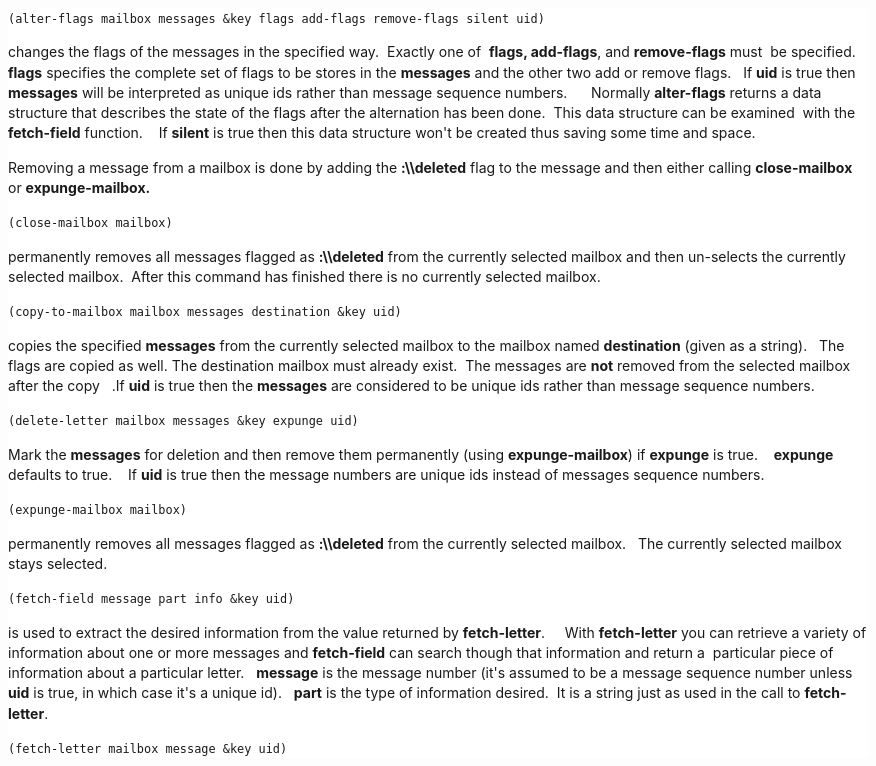 ```cl
(alter-flags mailbox messages &key flags add-flags remove-flags silent uid)
```

changes the flags of the messages in the specified way.  Exactly one of  **flags, add-flags**, and **remove-flags** must  be specified.  **flags** specifies the complete set of flags to be stores in the **messages** and the other two add or remove flags.   If **uid** is true then **messages** will be interpreted as unique ids rather than message sequence numbers.      Normally **alter-flags** returns a data structure that describes the state of the flags after the alternation has been done.  This data structure can be examined  with the **fetch-field** function.    If **silent** is true then this data structure won't be created thus saving some time and space.

Removing a message from a mailbox is done by adding the **:\\\\deleted** flag to the message and then either calling **close-mailbox** or **expunge-mailbox.**

```cl
(close-mailbox mailbox)
```

permanently removes all messages flagged as **:\\\\deleted** from the currently selected mailbox and then un-selects the currently selected mailbox.  After this command has finished there is no currently selected mailbox.

```cl
(copy-to-mailbox mailbox messages destination &key uid)
```

copies the specified **messages** from the currently selected mailbox to the mailbox named **destination** (given as a string).   The flags are copied as well. The destination mailbox must already exist.  The messages are **not** removed from the selected mailbox after the copy   .If **uid** is true then the **messages** are considered to be unique ids rather than message sequence numbers.

```cl
(delete-letter mailbox messages &key expunge uid)
```

Mark the **messages** for deletion and then remove them permanently (using **expunge-mailbox**) if **expunge** is true.    **expunge** defaults to true.    If **uid** is true then the message numbers are unique ids instead of messages sequence numbers.

```cl
(expunge-mailbox mailbox)
```

permanently removes all messages flagged as **:\\\\deleted** from the currently selected mailbox.   The currently selected mailbox stays selected.

```cl
(fetch-field message part info &key uid)
```

is used to extract the desired information from the value returned by **fetch-letter**.     With **fetch-letter** you can retrieve a variety of information about one or more messages and **fetch-field** can search though that information and return a  particular piece of information about a particular letter.   **message** is the message number (it's assumed to be a message sequence number unless **uid** is true, in which case it's a unique id).   **part** is the type of information desired.  It is a string just as used in the call to **fetch-letter**.

```cl
(fetch-letter mailbox message &key uid)
```
